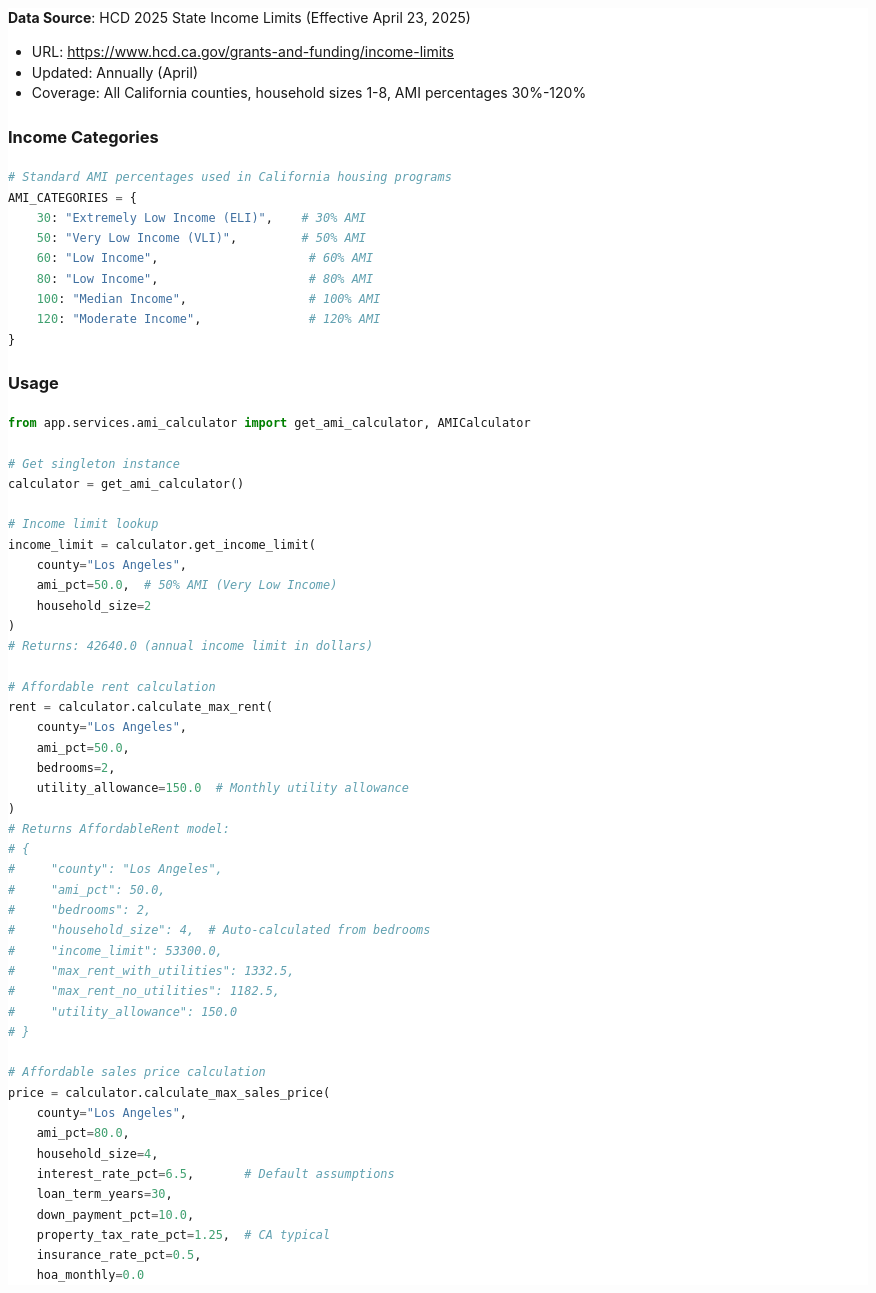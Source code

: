 **Data Source**: HCD 2025 State Income Limits (Effective April 23, 2025)
- URL: https://www.hcd.ca.gov/grants-and-funding/income-limits
- Updated: Annually (April)
- Coverage: All California counties, household sizes 1-8, AMI percentages 30%-120%

### Income Categories

```python
# Standard AMI percentages used in California housing programs
AMI_CATEGORIES = {
    30: "Extremely Low Income (ELI)",    # 30% AMI
    50: "Very Low Income (VLI)",         # 50% AMI
    60: "Low Income",                     # 60% AMI
    80: "Low Income",                     # 80% AMI
    100: "Median Income",                 # 100% AMI
    120: "Moderate Income",               # 120% AMI
}
```

### Usage

```python
from app.services.ami_calculator import get_ami_calculator, AMICalculator

# Get singleton instance
calculator = get_ami_calculator()

# Income limit lookup
income_limit = calculator.get_income_limit(
    county="Los Angeles",
    ami_pct=50.0,  # 50% AMI (Very Low Income)
    household_size=2
)
# Returns: 42640.0 (annual income limit in dollars)

# Affordable rent calculation
rent = calculator.calculate_max_rent(
    county="Los Angeles",
    ami_pct=50.0,
    bedrooms=2,
    utility_allowance=150.0  # Monthly utility allowance
)
# Returns AffordableRent model:
# {
#     "county": "Los Angeles",
#     "ami_pct": 50.0,
#     "bedrooms": 2,
#     "household_size": 4,  # Auto-calculated from bedrooms
#     "income_limit": 53300.0,
#     "max_rent_with_utilities": 1332.5,
#     "max_rent_no_utilities": 1182.5,
#     "utility_allowance": 150.0
# }

# Affordable sales price calculation
price = calculator.calculate_max_sales_price(
    county="Los Angeles",
    ami_pct=80.0,
    household_size=4,
    interest_rate_pct=6.5,       # Default assumptions
    loan_term_years=30,
    down_payment_pct=10.0,
    property_tax_rate_pct=1.25,  # CA typical
    insurance_rate_pct=0.5,
    hoa_monthly=0.0
```